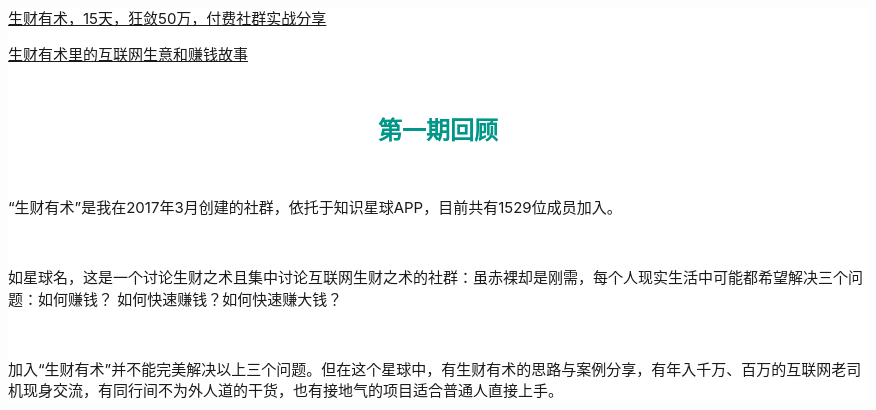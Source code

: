 </span>
</p>
<p class="p1">
<a href="http://mp.weixin.qq.com/s?__biz=MzI0MjA1Mjg2Ng==&amp;mid=2649867236&amp;idx=1&amp;sn=8bc5a8856e22173452ba50d862c25051&amp;chksm=f1075989c670d09f3e67869c86201566bd0d179cc23d00318ea00784ab60ad68f109a832d817&amp;scene=21#wechat_redirect" style="font-size: 15px;text-decoration: underline;" target="_blank">
<span style="font-size: 15px;">
            生财有术，15天，狂敛50万，付费社群实战分享
           </span>
</a>
<span style="font-size: 15px;">
</span>
</p>
<p class="p1">
<a href="http://mp.weixin.qq.com/s?__biz=MzI2OTM2NzA2OA==&amp;mid=2247483777&amp;idx=1&amp;sn=50bbc5c2a3daf3c4027adb5234c442df&amp;chksm=eae023f2dd97aae4a3e5d368a9109b89ca28584313f537913cdd99ce95b817880b45a96a9478&amp;scene=21#wechat_redirect" style="font-size: 15px;text-decoration: underline;" target="_blank">
<span style="font-size: 15px;">
            生财有术里的互联网生意和赚钱故事
           </span>
</a>
<span style="font-size: 15px;">
<br/>
</span>
</p>
</blockquote>
<p class="p2">
<br/>
</p>
<p class="p2" style="text-align: center;">
<span style="color: rgb(0, 150, 136);font-size: 24px;">
<strong>
           第一期回顾
          </strong>
</span>
</p>
<p class="p2" style="text-align: center;">
<br/>
</p>
<p class="p1">
<span style="font-size: 15px;">
          “生财有术”是我在2017年3月创建的社群，依托于知识星球APP，目前共有1529位成员加入。
         </span>
</p>
<p class="p2">
<br/>
</p>
<p class="p1">
<span style="font-size: 15px;">
          如星球名，这是一个讨论生财之术且集中讨论互联网生财之术的社群：虽赤裸却是刚需，每个人现实生活中可能都希望解决三个问题：如何赚钱？ 如何快速赚钱？如何快速赚大钱？
         </span>
</p>
<p class="p2">
<br/>
</p>
<p class="p1">
<span style="font-size: 15px;">
          加入“生财有术”并不能完美解决以上三个问题。但在这个星球中，有生财有术的思路与案例分享，有年入千万、百万的互联网老司机现身交流，有同行间不为外人道的干货，也有接地气的项目适合普通人直接上手。
         </span>
</p>
<p class="p1">
<span style="font-size: 15px;">